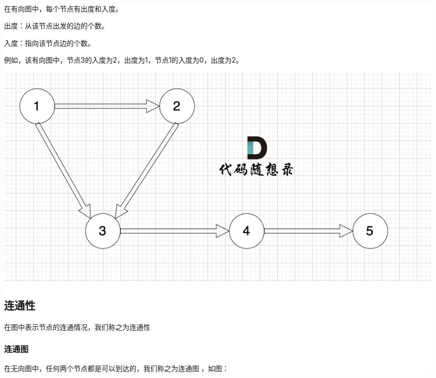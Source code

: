 在有向图中，每个节点有出度和入度。

出度：从该节点出发的边的个数。

入度：指向该节点边的个数。

例如，该有向图中，节点3的入度为2，出度为1，节点1的入度为0，出度为2。

![](img/63.png)

## 连通性

在图中表示节点的连通情况，我们称之为连通性

### 连通图

在无向图中，任何两个节点都是可以到达的，我们称之为连通图 ，如图：
